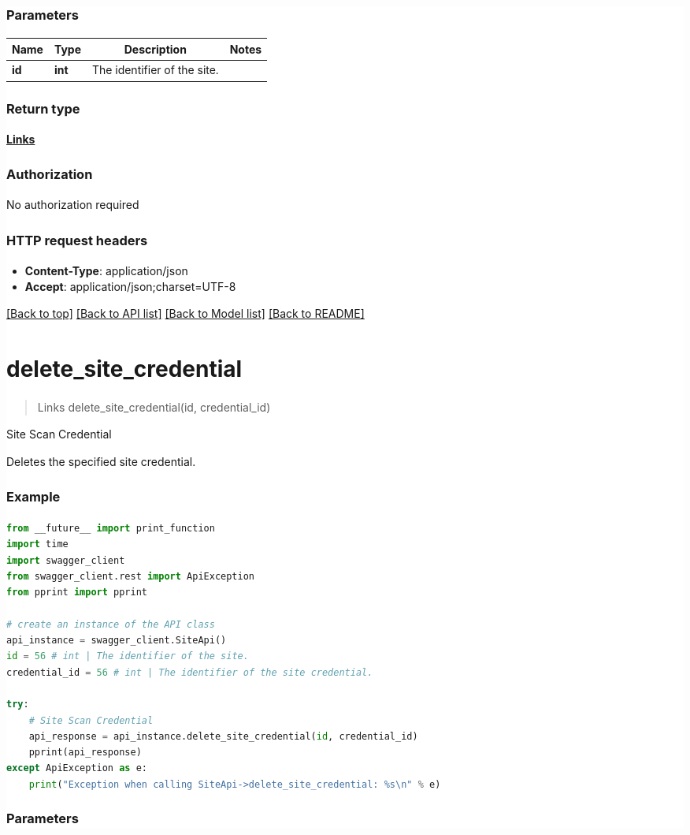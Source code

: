 ### Parameters

Name | Type | Description  | Notes
------------- | ------------- | ------------- | -------------
 **id** | **int**| The identifier of the site. | 

### Return type

[**Links**](Links.md)

### Authorization

No authorization required

### HTTP request headers

 - **Content-Type**: application/json
 - **Accept**: application/json;charset=UTF-8

[[Back to top]](#) [[Back to API list]](../README.md#documentation-for-api-endpoints) [[Back to Model list]](../README.md#documentation-for-models) [[Back to README]](../README.md)

# **delete_site_credential**
> Links delete_site_credential(id, credential_id)

Site Scan Credential

Deletes the specified site credential.

### Example
```python
from __future__ import print_function
import time
import swagger_client
from swagger_client.rest import ApiException
from pprint import pprint

# create an instance of the API class
api_instance = swagger_client.SiteApi()
id = 56 # int | The identifier of the site.
credential_id = 56 # int | The identifier of the site credential.

try:
    # Site Scan Credential
    api_response = api_instance.delete_site_credential(id, credential_id)
    pprint(api_response)
except ApiException as e:
    print("Exception when calling SiteApi->delete_site_credential: %s\n" % e)
```

### Parameters
